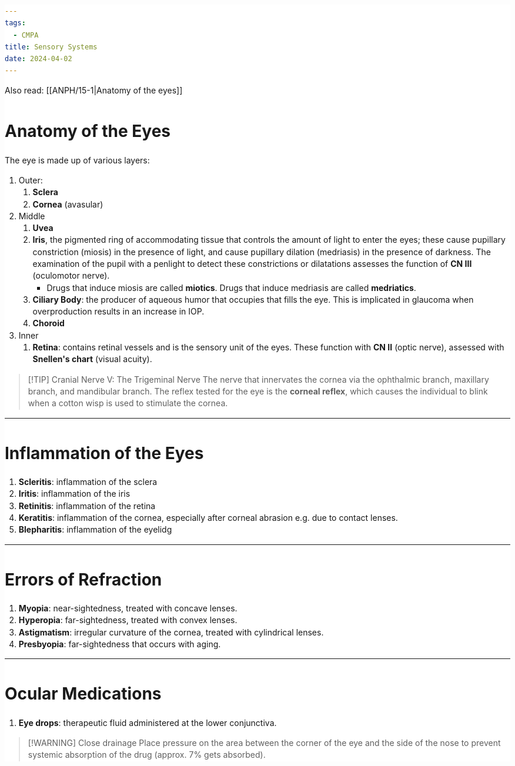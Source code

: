 ```yaml
---
tags:
  - CMPA
title: Sensory Systems
date: 2024-04-02
---
```

Also read: [[ANPH/15-1|Anatomy of the eyes]]
# Anatomy of the Eyes
The eye is made up of various layers:
1. Outer:
	1. **Sclera**
	2. **Cornea** (avasular)
2. Middle
	1. **Uvea**
	2. **Iris**, the pigmented ring of accommodating tissue that controls the amount of light to enter the eyes; these cause pupillary constriction (miosis) in the presence of light, and cause pupillary dilation (medriasis) in the presence of darkness. The examination of the pupil with a penlight to detect these constrictions or dilatations assesses the function of **CN III** (oculomotor nerve).
		- Drugs that induce miosis are called **miotics**. Drugs that induce medriasis are called **medriatics**.
	3. **Ciliary Body**: the producer of aqueous humor that occupies that fills the eye. This is implicated in glaucoma when overproduction results in an increase in IOP.
	4. **Choroid**
3. Inner
	1. **Retina**: contains retinal vessels and is the sensory unit of the eyes. These function with **CN II** (optic nerve), assessed with **Snellen's chart** (visual acuity).
>[!TIP] Cranial Nerve V: The Trigeminal Nerve
>The nerve that innervates the cornea via the ophthalmic branch, maxillary branch, and mandibular branch. The reflex tested for the eye is the **corneal reflex**, which causes the individual to blink when a cotton wisp is used to stimulate the cornea.

___
# Inflammation of the Eyes
1. **Scleritis**: inflammation of the sclera
2. **Iritis**: inflammation of the iris
3. **Retinitis**: inflammation of the retina
4. **Keratitis**: inflammation of the cornea, especially after corneal abrasion e.g. due to contact lenses.
5. **Blepharitis**: inflammation of the eyelidg
___
# Errors of Refraction
1. **Myopia**: near-sightedness, treated with concave lenses.
2. **Hyperopia**: far-sightedness, treated with convex lenses.
3. **Astigmatism**: irregular curvature of the cornea, treated with cylindrical lenses.
4. **Presbyopia**: far-sightedness that occurs with aging.
___
# Ocular Medications
1. **Eye drops**: therapeutic fluid administered at the lower conjunctiva.
>[!WARNING] Close drainage
>Place pressure on the area between the corner of the eye and the side of the nose to prevent systemic absorption of the drug (approx. 7% gets absorbed).
